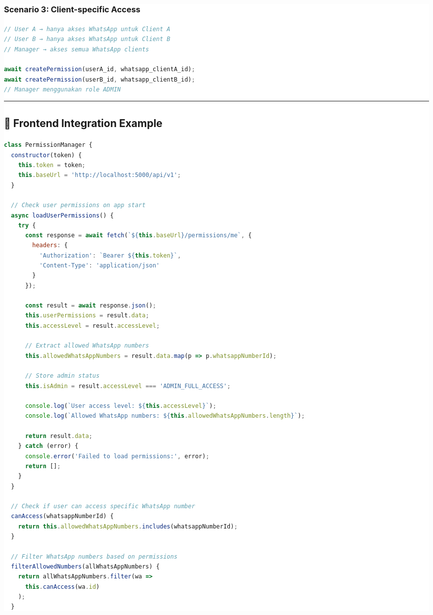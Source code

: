 ### **Scenario 3: Client-specific Access**
```javascript
// User A → hanya akses WhatsApp untuk Client A
// User B → hanya akses WhatsApp untuk Client B
// Manager → akses semua WhatsApp clients

await createPermission(userA_id, whatsapp_clientA_id);
await createPermission(userB_id, whatsapp_clientB_id);
// Manager menggunakan role ADMIN
```

---

## 🚀 Frontend Integration Example

```javascript
class PermissionManager {
  constructor(token) {
    this.token = token;
    this.baseUrl = 'http://localhost:5000/api/v1';
  }

  // Check user permissions on app start
  async loadUserPermissions() {
    try {
      const response = await fetch(`${this.baseUrl}/permissions/me`, {
        headers: {
          'Authorization': `Bearer ${this.token}`,
          'Content-Type': 'application/json'
        }
      });
      
      const result = await response.json();
      this.userPermissions = result.data;
      this.accessLevel = result.accessLevel;
      
      // Extract allowed WhatsApp numbers
      this.allowedWhatsAppNumbers = result.data.map(p => p.whatsappNumberId);
      
      // Store admin status
      this.isAdmin = result.accessLevel === 'ADMIN_FULL_ACCESS';
      
      console.log(`User access level: ${this.accessLevel}`);
      console.log(`Allowed WhatsApp numbers: ${this.allowedWhatsAppNumbers.length}`);
      
      return result.data;
    } catch (error) {
      console.error('Failed to load permissions:', error);
      return [];
    }
  }

  // Check if user can access specific WhatsApp number
  canAccess(whatsappNumberId) {
    return this.allowedWhatsAppNumbers.includes(whatsappNumberId);
  }

  // Filter WhatsApp numbers based on permissions
  filterAllowedNumbers(allWhatsAppNumbers) {
    return allWhatsAppNumbers.filter(wa => 
      this.canAccess(wa.id)
    );
  }
```